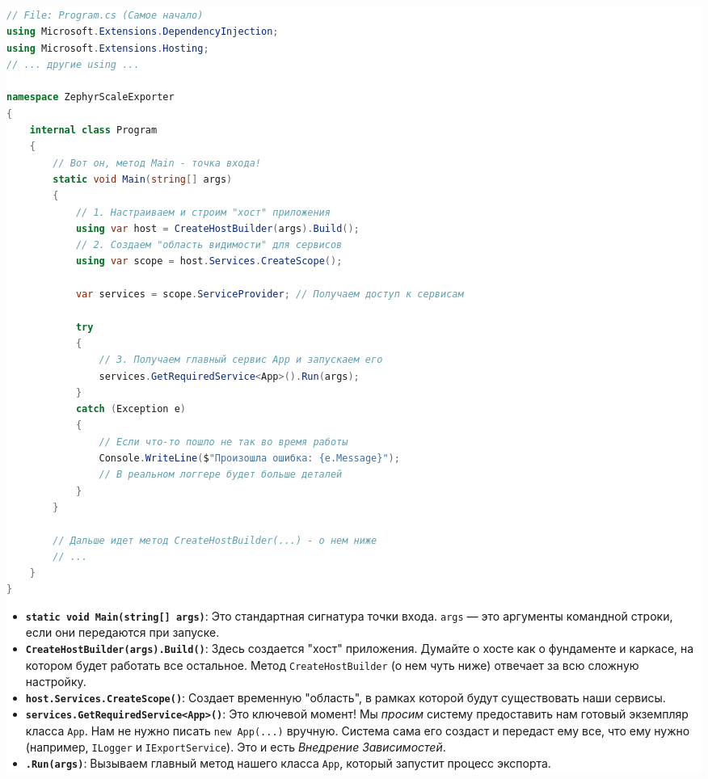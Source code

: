 ```csharp
// File: Program.cs (Самое начало)
using Microsoft.Extensions.DependencyInjection;
using Microsoft.Extensions.Hosting;
// ... другие using ...

namespace ZephyrScaleExporter
{
    internal class Program
    {
        // Вот он, метод Main - точка входа!
        static void Main(string[] args)
        {
            // 1. Настраиваем и строим "хост" приложения
            using var host = CreateHostBuilder(args).Build();
            // 2. Создаем "область видимости" для сервисов
            using var scope = host.Services.CreateScope();

            var services = scope.ServiceProvider; // Получаем доступ к сервисам

            try
            {
                // 3. Получаем главный сервис App и запускаем его
                services.GetRequiredService<App>().Run(args);
            }
            catch (Exception e)
            {
                // Если что-то пошло не так во время работы
                Console.WriteLine($"Произошла ошибка: {e.Message}");
                // В реальном логгере будет больше деталей
            }
        }

        // Дальше идет метод CreateHostBuilder(...) - о нем ниже
        // ...
    }
}
```

*   **`static void Main(string[] args)`**: Это стандартная сигнатура точки входа. `args` — это аргументы командной строки, если они передаются при запуске.
*   **`CreateHostBuilder(args).Build()`**: Здесь создается "хост" приложения. Думайте о хосте как о фундаменте и каркасе, на котором будет работать все остальное. Метод `CreateHostBuilder` (о нем чуть ниже) отвечает за всю сложную настройку.
*   **`host.Services.CreateScope()`**: Создает временную "область", в рамках которой будут существовать наши сервисы.
*   **`services.GetRequiredService<App>()`**: Это ключевой момент! Мы *просим* систему предоставить нам готовый экземпляр класса `App`. Нам не нужно писать `new App(...)` вручную. Система сама его создаст и передаст ему все, что ему нужно (например, `ILogger` и `IExportService`). Это и есть *Внедрение Зависимостей*.
*   **`.Run(args)`**: Вызываем главный метод нашего класса `App`, который запустит процесс экспорта.
